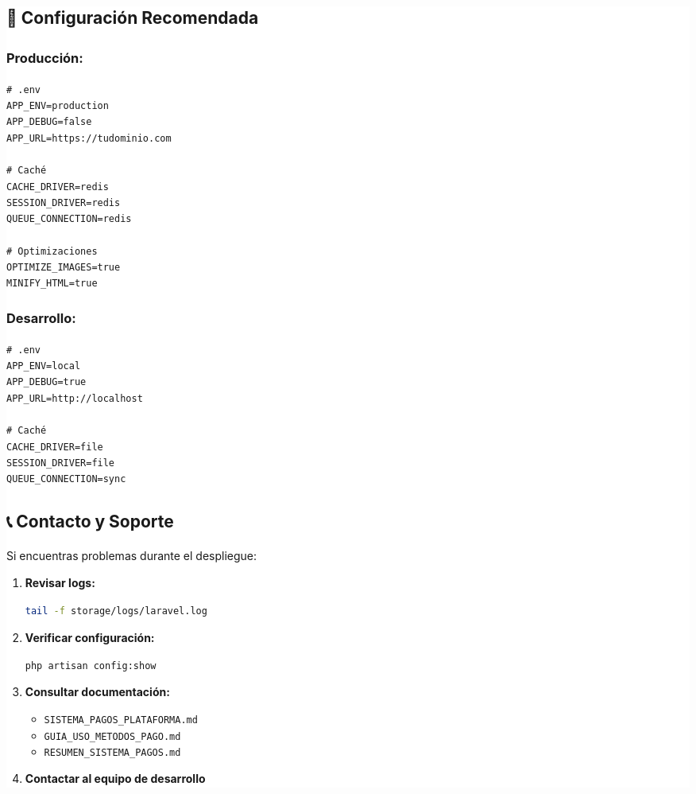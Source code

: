 ## 🎯 Configuración Recomendada

### Producción:

```env
# .env
APP_ENV=production
APP_DEBUG=false
APP_URL=https://tudominio.com

# Caché
CACHE_DRIVER=redis
SESSION_DRIVER=redis
QUEUE_CONNECTION=redis

# Optimizaciones
OPTIMIZE_IMAGES=true
MINIFY_HTML=true
```

### Desarrollo:

```env
# .env
APP_ENV=local
APP_DEBUG=true
APP_URL=http://localhost

# Caché
CACHE_DRIVER=file
SESSION_DRIVER=file
QUEUE_CONNECTION=sync
```

## 📞 Contacto y Soporte

Si encuentras problemas durante el despliegue:

1. **Revisar logs:**
   ```bash
   tail -f storage/logs/laravel.log
   ```

2. **Verificar configuración:**
   ```bash
   php artisan config:show
   ```

3. **Consultar documentación:**
   - `SISTEMA_PAGOS_PLATAFORMA.md`
   - `GUIA_USO_METODOS_PAGO.md`
   - `RESUMEN_SISTEMA_PAGOS.md`

4. **Contactar al equipo de desarrollo**
